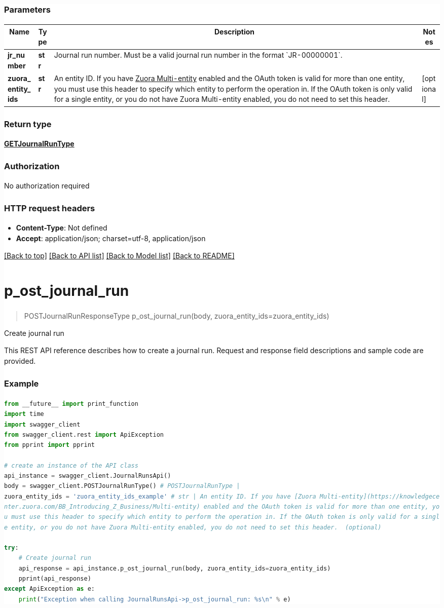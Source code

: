 ### Parameters

Name | Type | Description  | Notes
------------- | ------------- | ------------- | -------------
 **jr_number** | **str**| Journal run number. Must be a valid journal run number in the format &#x60;JR-00000001&#x60;.  | 
 **zuora_entity_ids** | **str**| An entity ID. If you have [Zuora Multi-entity](https://knowledgecenter.zuora.com/BB_Introducing_Z_Business/Multi-entity) enabled and the OAuth token is valid for more than one entity, you must use this header to specify which entity to perform the operation in. If the OAuth token is only valid for a single entity, or you do not have Zuora Multi-entity enabled, you do not need to set this header.  | [optional] 

### Return type

[**GETJournalRunType**](GETJournalRunType.md)

### Authorization

No authorization required

### HTTP request headers

 - **Content-Type**: Not defined
 - **Accept**: application/json; charset=utf-8, application/json

[[Back to top]](#) [[Back to API list]](../README.md#documentation-for-api-endpoints) [[Back to Model list]](../README.md#documentation-for-models) [[Back to README]](../README.md)

# **p_ost_journal_run**
> POSTJournalRunResponseType p_ost_journal_run(body, zuora_entity_ids=zuora_entity_ids)

Create journal run

This REST API reference describes how to create a journal run. Request and response field descriptions and sample code are provided. 

### Example
```python
from __future__ import print_function
import time
import swagger_client
from swagger_client.rest import ApiException
from pprint import pprint

# create an instance of the API class
api_instance = swagger_client.JournalRunsApi()
body = swagger_client.POSTJournalRunType() # POSTJournalRunType | 
zuora_entity_ids = 'zuora_entity_ids_example' # str | An entity ID. If you have [Zuora Multi-entity](https://knowledgecenter.zuora.com/BB_Introducing_Z_Business/Multi-entity) enabled and the OAuth token is valid for more than one entity, you must use this header to specify which entity to perform the operation in. If the OAuth token is only valid for a single entity, or you do not have Zuora Multi-entity enabled, you do not need to set this header.  (optional)

try:
    # Create journal run
    api_response = api_instance.p_ost_journal_run(body, zuora_entity_ids=zuora_entity_ids)
    pprint(api_response)
except ApiException as e:
    print("Exception when calling JournalRunsApi->p_ost_journal_run: %s\n" % e)
```
